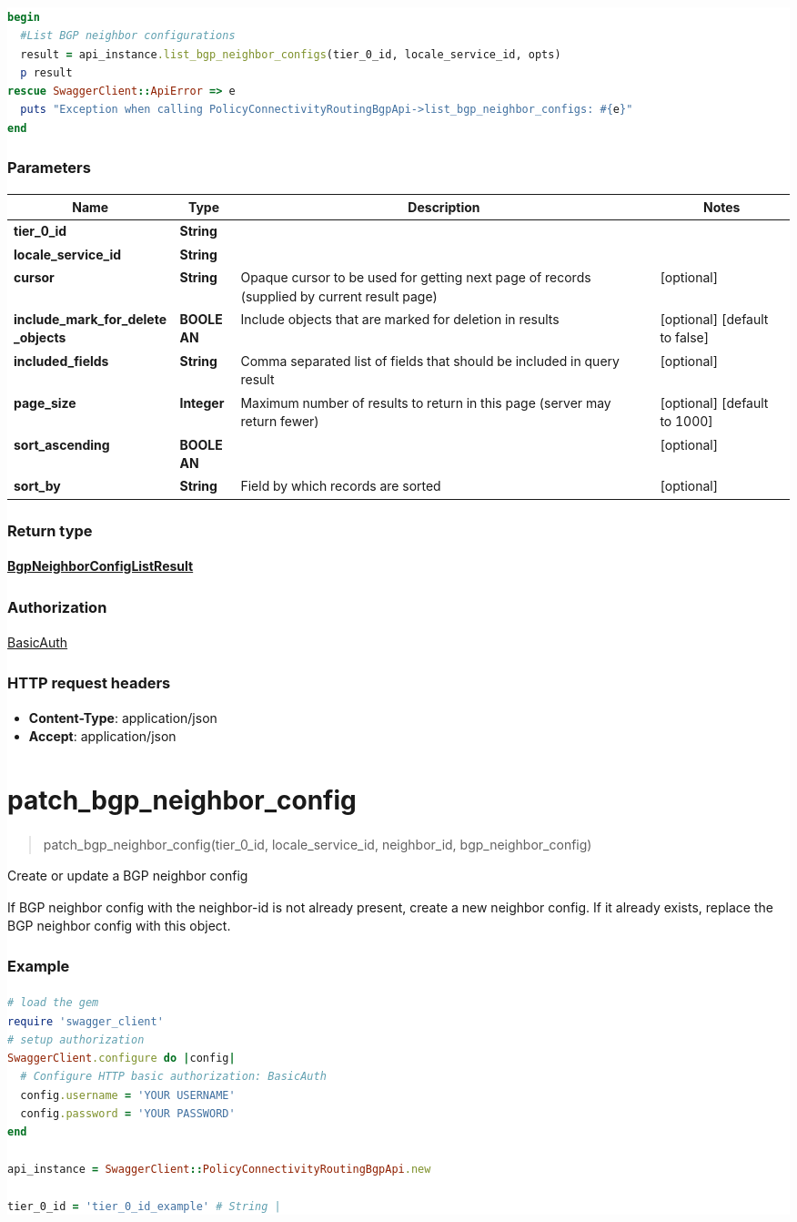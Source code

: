 ```ruby
begin
  #List BGP neighbor configurations
  result = api_instance.list_bgp_neighbor_configs(tier_0_id, locale_service_id, opts)
  p result
rescue SwaggerClient::ApiError => e
  puts "Exception when calling PolicyConnectivityRoutingBgpApi->list_bgp_neighbor_configs: #{e}"
end
```

### Parameters

Name | Type | Description  | Notes
------------- | ------------- | ------------- | -------------
 **tier_0_id** | **String**|  | 
 **locale_service_id** | **String**|  | 
 **cursor** | **String**| Opaque cursor to be used for getting next page of records (supplied by current result page) | [optional] 
 **include_mark_for_delete_objects** | **BOOLEAN**| Include objects that are marked for deletion in results | [optional] [default to false]
 **included_fields** | **String**| Comma separated list of fields that should be included in query result | [optional] 
 **page_size** | **Integer**| Maximum number of results to return in this page (server may return fewer) | [optional] [default to 1000]
 **sort_ascending** | **BOOLEAN**|  | [optional] 
 **sort_by** | **String**| Field by which records are sorted | [optional] 

### Return type

[**BgpNeighborConfigListResult**](BgpNeighborConfigListResult.md)

### Authorization

[BasicAuth](../README.md#BasicAuth)

### HTTP request headers

 - **Content-Type**: application/json
 - **Accept**: application/json



# **patch_bgp_neighbor_config**
> patch_bgp_neighbor_config(tier_0_id, locale_service_id, neighbor_id, bgp_neighbor_config)

Create or update a BGP neighbor config

If BGP neighbor config with the neighbor-id is not already present, create a new neighbor config. If it already exists, replace the BGP neighbor config with this object. 

### Example
```ruby
# load the gem
require 'swagger_client'
# setup authorization
SwaggerClient.configure do |config|
  # Configure HTTP basic authorization: BasicAuth
  config.username = 'YOUR USERNAME'
  config.password = 'YOUR PASSWORD'
end

api_instance = SwaggerClient::PolicyConnectivityRoutingBgpApi.new

tier_0_id = 'tier_0_id_example' # String | 

```